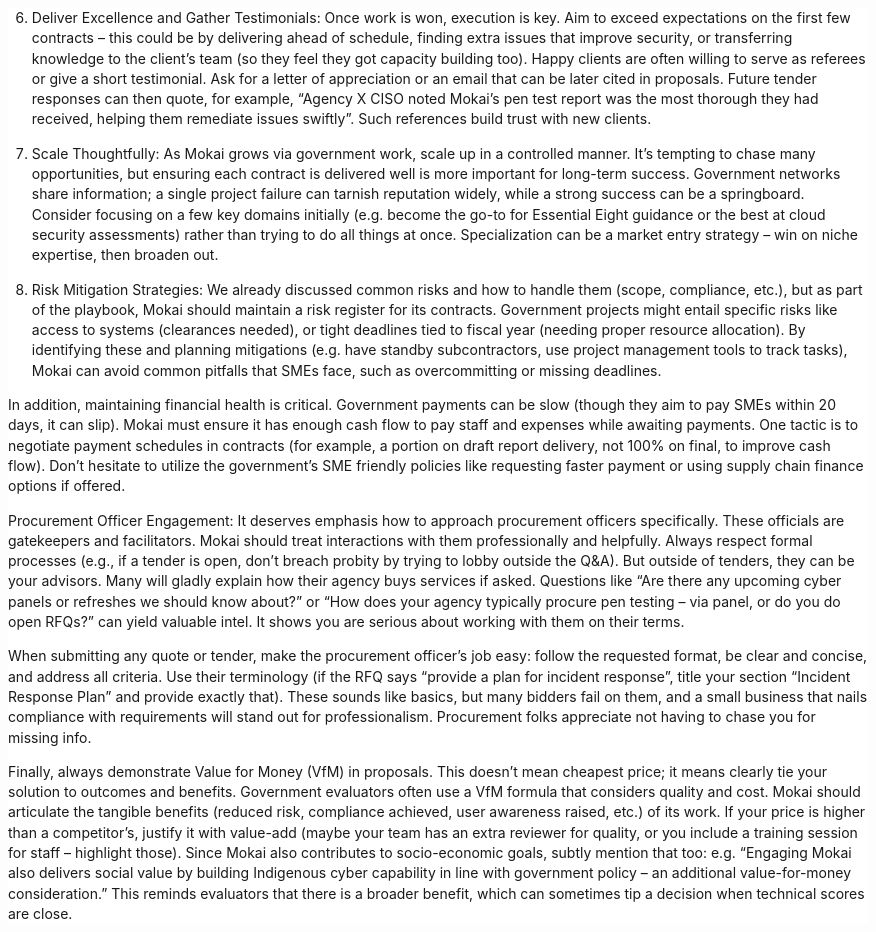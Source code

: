
6. Deliver Excellence and Gather Testimonials: Once work is won, execution is key. Aim to exceed expectations on the first few contracts – this could be by delivering ahead of schedule, finding extra issues that improve security, or transferring knowledge to the client’s team (so they feel they got capacity building too). Happy clients are often willing to serve as referees or give a short testimonial. Ask for a letter of appreciation or an email that can be later cited in proposals. Future tender responses can then quote, for example, “Agency X CISO noted Mokai’s pen test report was the most thorough they had received, helping them remediate issues swiftly”. Such references build trust with new clients.


7. Scale Thoughtfully: As Mokai grows via government work, scale up in a controlled manner. It’s tempting to chase many opportunities, but ensuring each contract is delivered well is more important for long-term success. Government networks share information; a single project failure can tarnish reputation widely, while a strong success can be a springboard. Consider focusing on a few key domains initially (e.g. become the go-to for Essential Eight guidance or the best at cloud security assessments) rather than trying to do all things at once. Specialization can be a market entry strategy – win on niche expertise, then broaden out.


8. Risk Mitigation Strategies: We already discussed common risks and how to handle them (scope, compliance, etc.), but as part of the playbook, Mokai should maintain a risk register for its contracts. Government projects might entail specific risks like access to systems (clearances needed), or tight deadlines tied to fiscal year (needing proper resource allocation). By identifying these and planning mitigations (e.g. have standby subcontractors, use project management tools to track tasks), Mokai can avoid common pitfalls that SMEs face, such as overcommitting or missing deadlines.



In addition, maintaining financial health is critical. Government payments can be slow (though they aim to pay SMEs within 20 days, it can slip). Mokai must ensure it has enough cash flow to pay staff and expenses while awaiting payments. One tactic is to negotiate payment schedules in contracts (for example, a portion on draft report delivery, not 100% on final, to improve cash flow). Don’t hesitate to utilize the government’s SME friendly policies like requesting faster payment or using supply chain finance options if offered.

Procurement Officer Engagement: It deserves emphasis how to approach procurement officers specifically. These officials are gatekeepers and facilitators. Mokai should treat interactions with them professionally and helpfully. Always respect formal processes (e.g., if a tender is open, don’t breach probity by trying to lobby outside the Q&A). But outside of tenders, they can be your advisors. Many will gladly explain how their agency buys services if asked. Questions like “Are there any upcoming cyber panels or refreshes we should know about?” or “How does your agency typically procure pen testing – via panel, or do you do open RFQs?” can yield valuable intel. It shows you are serious about working with them on their terms.

When submitting any quote or tender, make the procurement officer’s job easy: follow the requested format, be clear and concise, and address all criteria. Use their terminology (if the RFQ says “provide a plan for incident response”, title your section “Incident Response Plan” and provide exactly that). These sounds like basics, but many bidders fail on them, and a small business that nails compliance with requirements will stand out for professionalism. Procurement folks appreciate not having to chase you for missing info.

Finally, always demonstrate Value for Money (VfM) in proposals. This doesn’t mean cheapest price; it means clearly tie your solution to outcomes and benefits. Government evaluators often use a VfM formula that considers quality and cost. Mokai should articulate the tangible benefits (reduced risk, compliance achieved, user awareness raised, etc.) of its work. If your price is higher than a competitor’s, justify it with value-add (maybe your team has an extra reviewer for quality, or you include a training session for staff – highlight those). Since Mokai also contributes to socio-economic goals, subtly mention that too: e.g. “Engaging Mokai also delivers social value by building Indigenous cyber capability in line with government policy – an additional value-for-money consideration.” This reminds evaluators that there is a broader benefit, which can sometimes tip a decision when technical scores are close.
